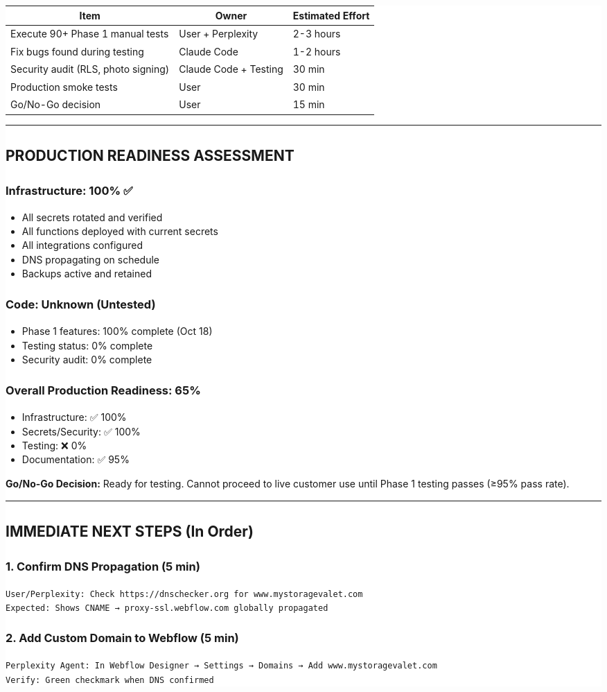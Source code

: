 | Item | Owner | Estimated Effort |
|------|-------|------------------|
| Execute 90+ Phase 1 manual tests | User + Perplexity | 2-3 hours |
| Fix bugs found during testing | Claude Code | 1-2 hours |
| Security audit (RLS, photo signing) | Claude Code + Testing | 30 min |
| Production smoke tests | User | 30 min |
| Go/No-Go decision | User | 15 min |

---

## PRODUCTION READINESS ASSESSMENT

### Infrastructure: 100% ✅
- All secrets rotated and verified
- All functions deployed with current secrets
- All integrations configured
- DNS propagating on schedule
- Backups active and retained

### Code: Unknown (Untested)
- Phase 1 features: 100% complete (Oct 18)
- Testing status: 0% complete
- Security audit: 0% complete

### Overall Production Readiness: 65%
- Infrastructure: ✅ 100%
- Secrets/Security: ✅ 100%
- Testing: ❌ 0%
- Documentation: ✅ 95%

**Go/No-Go Decision:** Ready for testing. Cannot proceed to live customer use until Phase 1 testing passes (≥95% pass rate).

---

## IMMEDIATE NEXT STEPS (In Order)

### 1. Confirm DNS Propagation (5 min)
```
User/Perplexity: Check https://dnschecker.org for www.mystoragevalet.com
Expected: Shows CNAME → proxy-ssl.webflow.com globally propagated
```

### 2. Add Custom Domain to Webflow (5 min)
```
Perplexity Agent: In Webflow Designer → Settings → Domains → Add www.mystoragevalet.com
Verify: Green checkmark when DNS confirmed
```
